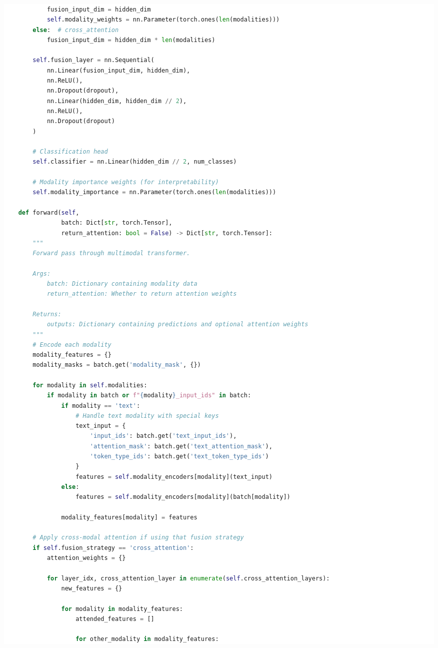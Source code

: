 ```python
            fusion_input_dim = hidden_dim
            self.modality_weights = nn.Parameter(torch.ones(len(modalities)))
        else:  # cross_attention
            fusion_input_dim = hidden_dim * len(modalities)
        
        self.fusion_layer = nn.Sequential(
            nn.Linear(fusion_input_dim, hidden_dim),
            nn.ReLU(),
            nn.Dropout(dropout),
            nn.Linear(hidden_dim, hidden_dim // 2),
            nn.ReLU(),
            nn.Dropout(dropout)
        )
        
        # Classification head
        self.classifier = nn.Linear(hidden_dim // 2, num_classes)
        
        # Modality importance weights (for interpretability)
        self.modality_importance = nn.Parameter(torch.ones(len(modalities)))
    
    def forward(self, 
                batch: Dict[str, torch.Tensor],
                return_attention: bool = False) -> Dict[str, torch.Tensor]:
        """
        Forward pass through multimodal transformer.
        
        Args:
            batch: Dictionary containing modality data
            return_attention: Whether to return attention weights
            
        Returns:
            outputs: Dictionary containing predictions and optional attention weights
        """
        # Encode each modality
        modality_features = {}
        modality_masks = batch.get('modality_mask', {})
        
        for modality in self.modalities:
            if modality in batch or f"{modality}_input_ids" in batch:
                if modality == 'text':
                    # Handle text modality with special keys
                    text_input = {
                        'input_ids': batch.get('text_input_ids'),
                        'attention_mask': batch.get('text_attention_mask'),
                        'token_type_ids': batch.get('text_token_type_ids')
                    }
                    features = self.modality_encoders[modality](text_input)
                else:
                    features = self.modality_encoders[modality](batch[modality])
                
                modality_features[modality] = features
        
        # Apply cross-modal attention if using that fusion strategy
        if self.fusion_strategy == 'cross_attention':
            attention_weights = {}
            
            for layer_idx, cross_attention_layer in enumerate(self.cross_attention_layers):
                new_features = {}
                
                for modality in modality_features:
                    attended_features = []
                    
                    for other_modality in modality_features:
```